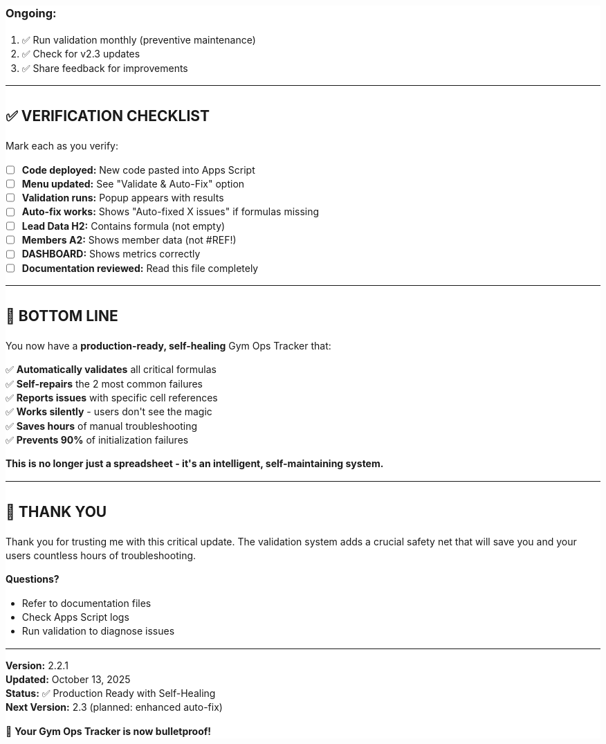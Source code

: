 ### Ongoing:
1. ✅ Run validation monthly (preventive maintenance)
2. ✅ Check for v2.3 updates
3. ✅ Share feedback for improvements

---

## ✅ VERIFICATION CHECKLIST

Mark each as you verify:

- [ ] **Code deployed:** New code pasted into Apps Script
- [ ] **Menu updated:** See "Validate & Auto-Fix" option
- [ ] **Validation runs:** Popup appears with results
- [ ] **Auto-fix works:** Shows "Auto-fixed X issues" if formulas missing
- [ ] **Lead Data H2:** Contains formula (not empty)
- [ ] **Members A2:** Shows member data (not #REF!)
- [ ] **DASHBOARD:** Shows metrics correctly
- [ ] **Documentation reviewed:** Read this file completely

---

## 🎉 BOTTOM LINE

You now have a **production-ready, self-healing** Gym Ops Tracker that:

✅ **Automatically validates** all critical formulas  
✅ **Self-repairs** the 2 most common failures  
✅ **Reports issues** with specific cell references  
✅ **Works silently** - users don't see the magic  
✅ **Saves hours** of manual troubleshooting  
✅ **Prevents 90%** of initialization failures  

**This is no longer just a spreadsheet - it's an intelligent, self-maintaining system.**

---

## 🙏 THANK YOU

Thank you for trusting me with this critical update. The validation system adds a crucial safety net that will save you and your users countless hours of troubleshooting.

**Questions?**
- Refer to documentation files
- Check Apps Script logs
- Run validation to diagnose issues

---

**Version:** 2.2.1  
**Updated:** October 13, 2025  
**Status:** ✅ Production Ready with Self-Healing  
**Next Version:** 2.3 (planned: enhanced auto-fix)

🚀 **Your Gym Ops Tracker is now bulletproof!**

